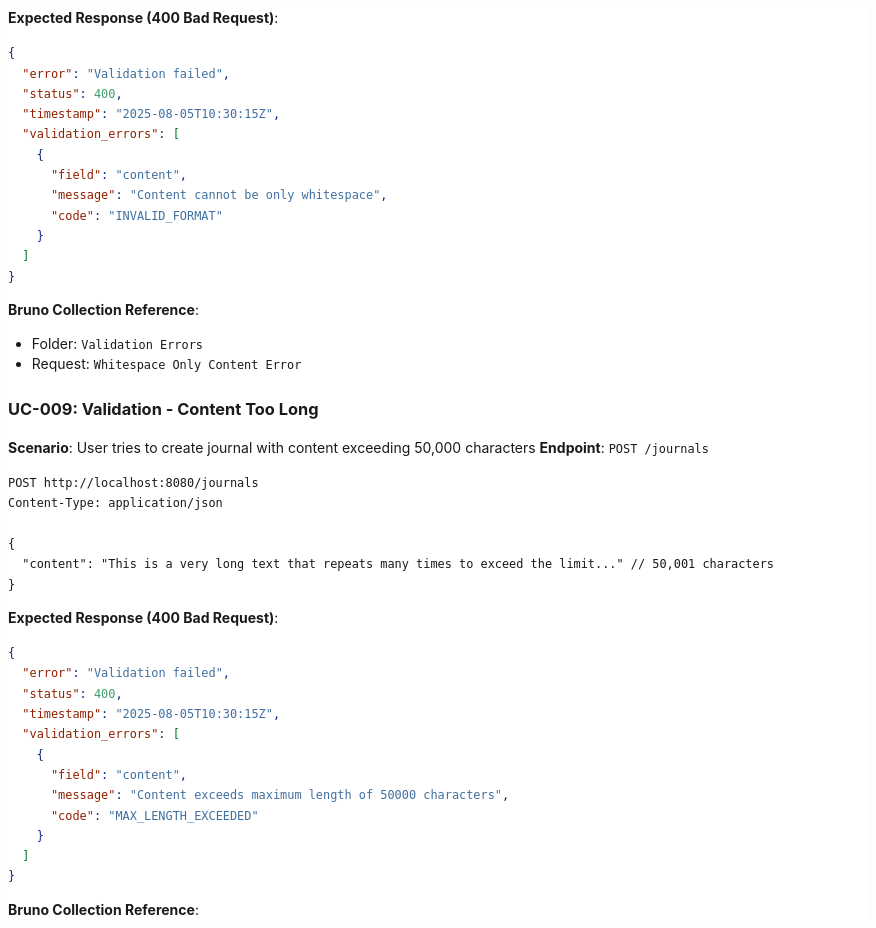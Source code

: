 **Expected Response (400 Bad Request)**:

```json
{
  "error": "Validation failed",
  "status": 400,
  "timestamp": "2025-08-05T10:30:15Z",
  "validation_errors": [
    {
      "field": "content",
      "message": "Content cannot be only whitespace",
      "code": "INVALID_FORMAT"
    }
  ]
}
```

**Bruno Collection Reference**:

- Folder: `Validation Errors`
- Request: `Whitespace Only Content Error`

### UC-009: Validation - Content Too Long

**Scenario**: User tries to create journal with content exceeding 50,000 characters
**Endpoint**: `POST /journals`

```http
POST http://localhost:8080/journals
Content-Type: application/json

{
  "content": "This is a very long text that repeats many times to exceed the limit..." // 50,001 characters
}
```

**Expected Response (400 Bad Request)**:

```json
{
  "error": "Validation failed",
  "status": 400,
  "timestamp": "2025-08-05T10:30:15Z",
  "validation_errors": [
    {
      "field": "content",
      "message": "Content exceeds maximum length of 50000 characters",
      "code": "MAX_LENGTH_EXCEEDED"
    }
  ]
}
```

**Bruno Collection Reference**:
